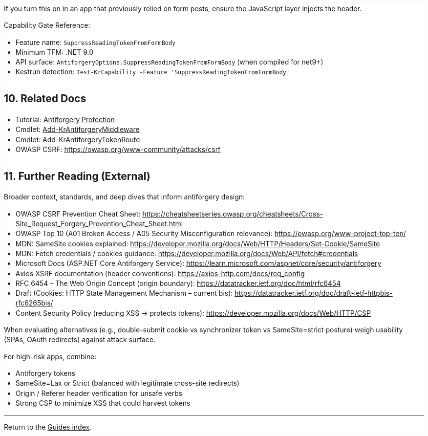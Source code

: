 If you turn this on in an app that previously relied on form posts, ensure the JavaScript layer injects the header.

Capability Gate Reference:

- Feature name: `SuppressReadingTokenFromFormBody`
- Minimum TFM: .NET 9.0
- API surface: `AntiforgeryOptions.SuppressReadingTokenFromFormBody` (when compiled for net9+)
- Kestrun detection: `Test-KrCapability -Feature 'SuppressReadingTokenFromFormBody'`

## 10. Related Docs

- Tutorial: [Antiforgery Protection](/pwsh/tutorial/10.middleware/1.Antiforgery)
- Cmdlet: [Add-KrAntiforgeryMiddleware](/pwsh/cmdlets/Add-KrAntiforgeryMiddleware)
- Cmdlet: [Add-KrAntiforgeryTokenRoute](/pwsh/cmdlets/Add-KrAntiforgeryTokenRoute)
- OWASP CSRF: <https://owasp.org/www-community/attacks/csrf>

## 11. Further Reading (External)

Broader context, standards, and deep dives that inform antiforgery design:

- OWASP CSRF Prevention Cheat Sheet: <https://cheatsheetseries.owasp.org/cheatsheets/Cross-Site_Request_Forgery_Prevention_Cheat_Sheet.html>
- OWASP Top 10 (A01 Broken Access / A05 Security Misconfiguration relevance): <https://owasp.org/www-project-top-ten/>
- MDN: SameSite cookies explained: <https://developer.mozilla.org/docs/Web/HTTP/Headers/Set-Cookie/SameSite>
- MDN: Fetch credentials / cookies guidance: <https://developer.mozilla.org/docs/Web/API/fetch#credentials>
- Microsoft Docs (ASP.NET Core Antiforgery Service): <https://learn.microsoft.com/aspnet/core/security/antiforgery>
- Axios XSRF documentation (header conventions): <https://axios-http.com/docs/req_config>
- RFC 6454 – The Web Origin Concept (origin boundary): <https://datatracker.ietf.org/doc/html/rfc6454>
- Draft (Cookies: HTTP State Management Mechanism – current bis): <https://datatracker.ietf.org/doc/draft-ietf-httpbis-rfc6265bis/>
- Content Security Policy (reducing XSS -> protects tokens): <https://developer.mozilla.org/docs/Web/HTTP/CSP>

When evaluating alternatives (e.g., double-submit cookie vs synchronizer token vs SameSite=strict posture)
weigh usability (SPAs, OAuth redirects) against attack surface.

For high-risk apps, combine:

- Antiforgery tokens
- SameSite=Lax or Strict (balanced with legitimate cross-site redirects)
- Origin / Referer header verification for unsafe verbs
- Strong CSP to minimize XSS that could harvest tokens

---

Return to the [Guides index](./index).
